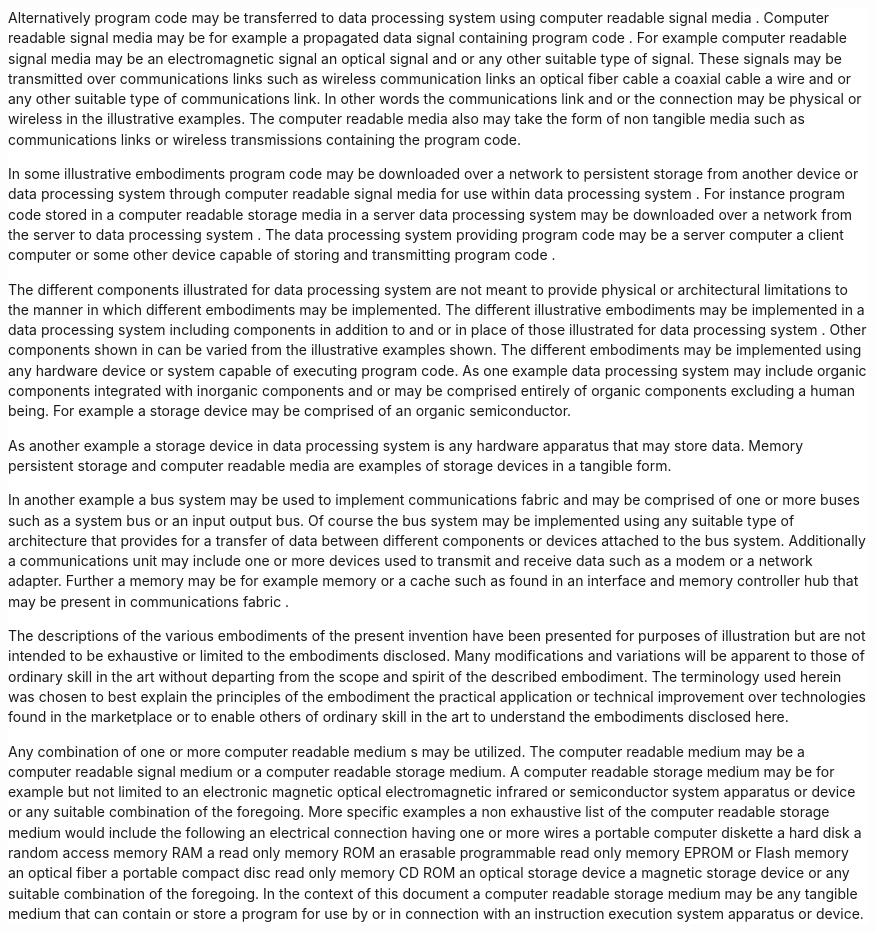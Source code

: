 Alternatively program code may be transferred to data processing system using computer readable signal media . Computer readable signal media may be for example a propagated data signal containing program code . For example computer readable signal media may be an electromagnetic signal an optical signal and or any other suitable type of signal. These signals may be transmitted over communications links such as wireless communication links an optical fiber cable a coaxial cable a wire and or any other suitable type of communications link. In other words the communications link and or the connection may be physical or wireless in the illustrative examples. The computer readable media also may take the form of non tangible media such as communications links or wireless transmissions containing the program code.

In some illustrative embodiments program code may be downloaded over a network to persistent storage from another device or data processing system through computer readable signal media for use within data processing system . For instance program code stored in a computer readable storage media in a server data processing system may be downloaded over a network from the server to data processing system . The data processing system providing program code may be a server computer a client computer or some other device capable of storing and transmitting program code .

The different components illustrated for data processing system are not meant to provide physical or architectural limitations to the manner in which different embodiments may be implemented. The different illustrative embodiments may be implemented in a data processing system including components in addition to and or in place of those illustrated for data processing system . Other components shown in can be varied from the illustrative examples shown. The different embodiments may be implemented using any hardware device or system capable of executing program code. As one example data processing system may include organic components integrated with inorganic components and or may be comprised entirely of organic components excluding a human being. For example a storage device may be comprised of an organic semiconductor.

As another example a storage device in data processing system is any hardware apparatus that may store data. Memory persistent storage and computer readable media are examples of storage devices in a tangible form.

In another example a bus system may be used to implement communications fabric and may be comprised of one or more buses such as a system bus or an input output bus. Of course the bus system may be implemented using any suitable type of architecture that provides for a transfer of data between different components or devices attached to the bus system. Additionally a communications unit may include one or more devices used to transmit and receive data such as a modem or a network adapter. Further a memory may be for example memory or a cache such as found in an interface and memory controller hub that may be present in communications fabric .

The descriptions of the various embodiments of the present invention have been presented for purposes of illustration but are not intended to be exhaustive or limited to the embodiments disclosed. Many modifications and variations will be apparent to those of ordinary skill in the art without departing from the scope and spirit of the described embodiment. The terminology used herein was chosen to best explain the principles of the embodiment the practical application or technical improvement over technologies found in the marketplace or to enable others of ordinary skill in the art to understand the embodiments disclosed here.

Any combination of one or more computer readable medium s may be utilized. The computer readable medium may be a computer readable signal medium or a computer readable storage medium. A computer readable storage medium may be for example but not limited to an electronic magnetic optical electromagnetic infrared or semiconductor system apparatus or device or any suitable combination of the foregoing. More specific examples a non exhaustive list of the computer readable storage medium would include the following an electrical connection having one or more wires a portable computer diskette a hard disk a random access memory RAM a read only memory ROM an erasable programmable read only memory EPROM or Flash memory an optical fiber a portable compact disc read only memory CD ROM an optical storage device a magnetic storage device or any suitable combination of the foregoing. In the context of this document a computer readable storage medium may be any tangible medium that can contain or store a program for use by or in connection with an instruction execution system apparatus or device.
